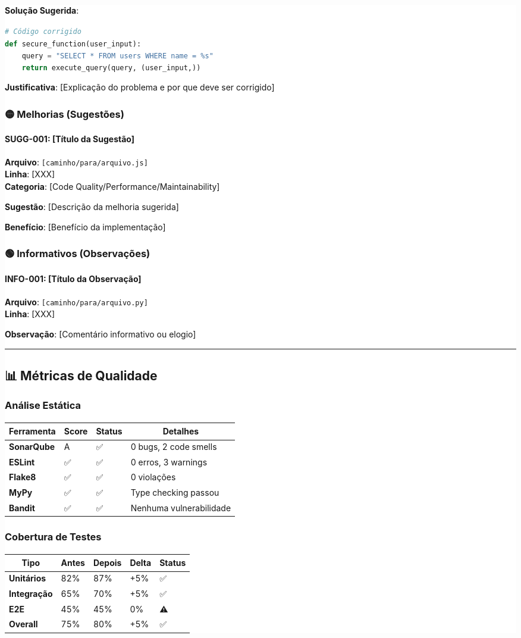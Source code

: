**Solução Sugerida**:
```python
# Código corrigido
def secure_function(user_input):
    query = "SELECT * FROM users WHERE name = %s"
    return execute_query(query, (user_input,))
```

**Justificativa**: [Explicação do problema e por que deve ser corrigido]

### 🟡 Melhorias (Sugestões)

#### SUGG-001: [Título da Sugestão]
**Arquivo**: `[caminho/para/arquivo.js]`  
**Linha**: [XXX]  
**Categoria**: [Code Quality/Performance/Maintainability]

**Sugestão**:
[Descrição da melhoria sugerida]

**Benefício**: [Benefício da implementação]

### 🟢 Informativos (Observações)

#### INFO-001: [Título da Observação]
**Arquivo**: `[caminho/para/arquivo.py]`  
**Linha**: [XXX]

**Observação**: [Comentário informativo ou elogio]

---

## 📊 Métricas de Qualidade

### Análise Estática

| Ferramenta | Score | Status | Detalhes |
|------------|-------|--------|----------|
| **SonarQube** | A | ✅ | 0 bugs, 2 code smells |
| **ESLint** | ✅ | ✅ | 0 erros, 3 warnings |
| **Flake8** | ✅ | ✅ | 0 violações |
| **MyPy** | ✅ | ✅ | Type checking passou |
| **Bandit** | ✅ | ✅ | Nenhuma vulnerabilidade |

### Cobertura de Testes

| Tipo | Antes | Depois | Delta | Status |
|------|-------|--------|-------|--------|
| **Unitários** | 82% | 87% | +5% | ✅ |
| **Integração** | 65% | 70% | +5% | ✅ |
| **E2E** | 45% | 45% | 0% | ⚠️ |
| **Overall** | 75% | 80% | +5% | ✅ |

